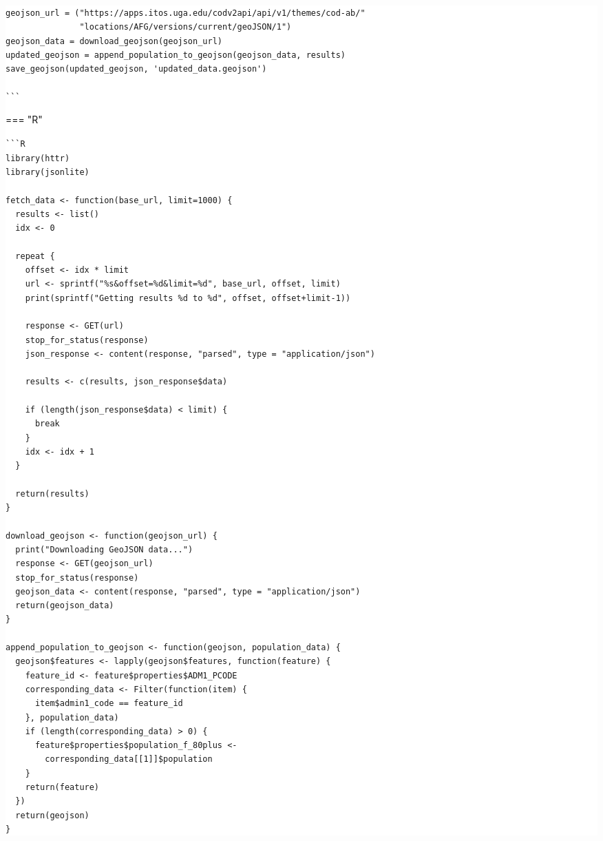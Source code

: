     geojson_url = ("https://apps.itos.uga.edu/codv2api/api/v1/themes/cod-ab/"
                   "locations/AFG/versions/current/geoJSON/1")
    geojson_data = download_geojson(geojson_url)
    updated_geojson = append_population_to_geojson(geojson_data, results)
    save_geojson(updated_geojson, 'updated_data.geojson')

    ```

=== "R"

    ```R
    library(httr)
    library(jsonlite)

    fetch_data <- function(base_url, limit=1000) {
      results <- list()
      idx <- 0

      repeat {
        offset <- idx * limit
        url <- sprintf("%s&offset=%d&limit=%d", base_url, offset, limit)
        print(sprintf("Getting results %d to %d", offset, offset+limit-1))

        response <- GET(url)
        stop_for_status(response)
        json_response <- content(response, "parsed", type = "application/json")

        results <- c(results, json_response$data)

        if (length(json_response$data) < limit) {
          break
        }
        idx <- idx + 1
      }

      return(results)
    }

    download_geojson <- function(geojson_url) {
      print("Downloading GeoJSON data...")
      response <- GET(geojson_url)
      stop_for_status(response)
      geojson_data <- content(response, "parsed", type = "application/json")
      return(geojson_data)
    }

    append_population_to_geojson <- function(geojson, population_data) {
      geojson$features <- lapply(geojson$features, function(feature) {
        feature_id <- feature$properties$ADM1_PCODE
        corresponding_data <- Filter(function(item) {
          item$admin1_code == feature_id
        }, population_data)
        if (length(corresponding_data) > 0) {
          feature$properties$population_f_80plus <-
            corresponding_data[[1]]$population
        }
        return(feature)
      })
      return(geojson)
    }
